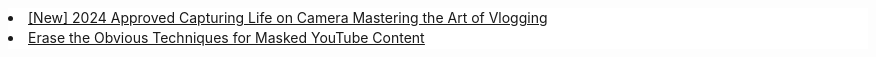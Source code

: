 <li><a href="https://youtube-docs.techidaily.com/024-approved-capturing-life-on-camera-mastering-the-art-of-vlogging/"><u>[New] 2024 Approved  Capturing Life on Camera  Mastering the Art of Vlogging</u></a></li>
<li><a href="https://youtube-docs.techidaily.com/-the-obvious-techniques-for-masked-youtube-content/"><u>Erase the Obvious  Techniques for Masked YouTube Content</u></a></li>
</ul></div>
